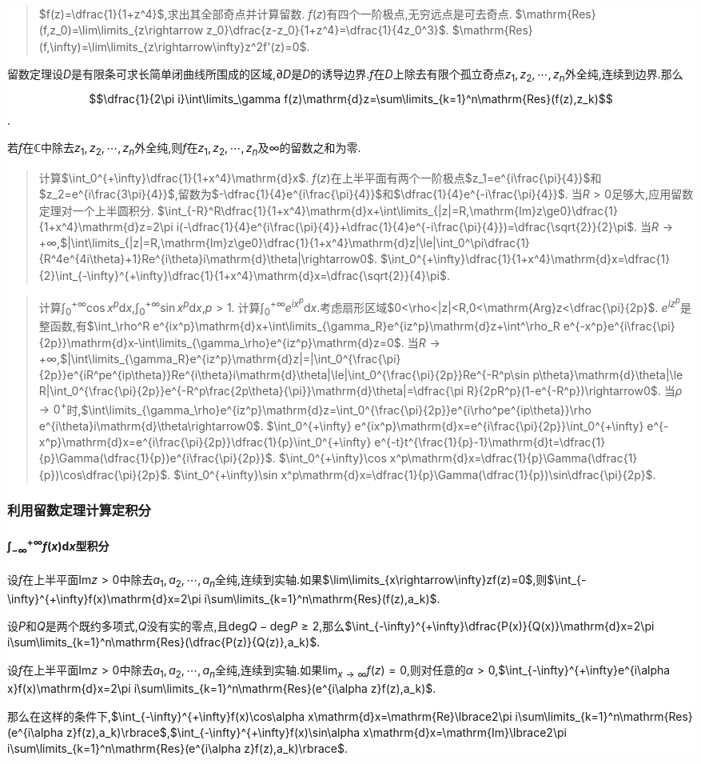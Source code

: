 > $f(z)=\dfrac{1}{1+z^4}$,求出其全部奇点并计算留数.
> $f(z)$有四个一阶极点,无穷远点是可去奇点.
> $\mathrm{Res}(f,z_0)=\lim\limits_{z\rightarrow z_0}\dfrac{z-z_0}{1+z^4}=\dfrac{1}{4z_0^3}$.
> $\mathrm{Res}(f,\infty)=\lim\limits_{z\rightarrow\infty}z^2f'(z)=0$.

<span class="th">留数定理</span>设$D$是有限条可求长简单闭曲线所围成的区域,$\partial D$是$D$的诱导边界.$f$在$D$上除去有限个孤立奇点$z_1,z_2,\cdots,z_n$外全纯,连续到边界.那么$$\dfrac{1}{2\pi i}\int\limits_\gamma f(z)\mathrm{d}z=\sum\limits_{k=1}^n\mathrm{Res}(f(z),z_k)$$.

若$f$在$\mathbb{C}$中除去$z_1,z_2,\cdots,z_n$外全纯,则$f$在$z_1,z_2,\cdots,z_n$及$\infty$的留数之和为零.

> 计算$\int_0^{+\infty}\dfrac{1}{1+x^4}\mathrm{d}x$.
> $f(z)$在上半平面有两个一阶极点$z_1=e^{i\frac{\pi}{4}}$和$z_2=e^{i\frac{3\pi}{4}}$,留数为$-\dfrac{1}{4}e^{i\frac{\pi}{4}}$和$\dfrac{1}{4}e^{-i\frac{\pi}{4}}$.
> 当$R>0$足够大,应用留数定理对一个上半圆积分.
> $\int_{-R}^R\dfrac{1}{1+x^4}\mathrm{d}x+\int\limits_{|z|=R,\mathrm{Im}z\ge0}\dfrac{1}{1+x^4}\mathrm{d}z=2\pi i(-\dfrac{1}{4}e^{i\frac{\pi}{4}}+\dfrac{1}{4}e^{-i\frac{\pi}{4}})=\dfrac{\sqrt{2}}{2}\pi$.
> 当$R\rightarrow+\infty$,$|\int\limits_{|z|=R,\mathrm{Im}z\ge0}\dfrac{1}{1+x^4}\mathrm{d}z|\le|\int_0^\pi\dfrac{1}{R^4e^{4i\theta}+1}Re^{i\theta}i\mathrm{d}\theta|\rightarrow0$.
> $\int_0^{+\infty}\dfrac{1}{1+x^4}\mathrm{d}x=\dfrac{1}{2}\int_{-\infty}^{+\infty}\dfrac{1}{1+x^4}\mathrm{d}x=\dfrac{\sqrt{2}}{4}\pi$.

> 计算$\int_0^{+\infty}\cos x^p\mathrm{d}x$,$\int_0^{+\infty}\sin x^p\mathrm{d}x$,$p>1$.
> 计算$\int_0^{+\infty}e^{ix^p}\mathrm{d}x$.考虑扇形区域$0<\rho<|z|<R,0<\mathrm{Arg}z<\dfrac{\pi}{2p}$.
> $e^{iz^p}$是整函数,有$\int_\rho^R e^{ix^p}\mathrm{d}x+\int\limits_{\gamma_R}e^{iz^p}\mathrm{d}z+\int^\rho_R e^{-x^p}e^{i\frac{\pi}{2p}}\mathrm{d}x-\int\limits_{\gamma_\rho}e^{iz^p}\mathrm{d}z=0$.
> 当$R\rightarrow+\infty$,$|\int\limits_{\gamma_R}e^{iz^p}\mathrm{d}z|=|\int_0^{\frac{\pi}{2p}}e^{iR^pe^{ip\theta}}Re^{i\theta}i\mathrm{d}\theta|\le|\int_0^{\frac{\pi}{2p}}Re^{-R^p\sin p\theta}\mathrm{d}\theta|\le R|\int_0^{\frac{\pi}{2p}}e^{-R^p\frac{2p\theta}{\pi}}\mathrm{d}\theta|=\dfrac{\pi R}{2pR^p}(1-e^{-R^p})\rightarrow0$.
> 当$\rho\rightarrow0^+$时,$\int\limits_{\gamma_\rho}e^{iz^p}\mathrm{d}z=\int_0^{\frac{\pi}{2p}}e^{i\rho^pe^{ip\theta}}\rho e^{i\theta}i\mathrm{d}\theta\rightarrow0$.
> $\int_0^{+\infty} e^{ix^p}\mathrm{d}x=e^{i\frac{\pi}{2p}}\int_0^{+\infty} e^{-x^p}\mathrm{d}x=e^{i\frac{\pi}{2p}}\dfrac{1}{p}\int_0^{+\infty} e^{-t}t^{\frac{1}{p}-1}\mathrm{d}t=\dfrac{1}{p}\Gamma(\dfrac{1}{p})e^{i\frac{\pi}{2p}}$.
> $\int_0^{+\infty}\cos x^p\mathrm{d}x=\dfrac{1}{p}\Gamma(\dfrac{1}{p})\cos\dfrac{\pi}{2p}$.
> $\int_0^{+\infty}\sin x^p\mathrm{d}x=\dfrac{1}{p}\Gamma(\dfrac{1}{p})\sin\dfrac{\pi}{2p}$.

### 利用留数定理计算定积分

#### $\int_{-\infty}^{+\infty}f(x)\mathrm{d}x$型积分

设$f$在上半平面$\mathrm{Im}z>0$中除去$a_1,a_2,\cdots,a_n$全纯,连续到实轴.如果$\lim\limits_{x\rightarrow\infty}zf(z)=0$,则$\int_{-\infty}^{+\infty}f(x)\mathrm{d}x=2\pi i\sum\limits_{k=1}^n\mathrm{Res}(f(z),a_k)$.

设$P$和$Q$是两个既约多项式,$Q$没有实的零点,且$\mathrm{deg}Q-\mathrm{deg}P\ge2$,那么$\int_{-\infty}^{+\infty}\dfrac{P(x)}{Q(x)}\mathrm{d}x=2\pi i\sum\limits_{k=1}^n\mathrm{Res}(\dfrac{P(z)}{Q(z)},a_k)$.

设$f$在上半平面$\mathrm{Im}z>0$中除去$a_1,a_2,\cdots,a_n$全纯,连续到实轴.如果$\lim_{x\rightarrow\infty}f(z)=0$,则对任意的$\alpha>0$,$\int_{-\infty}^{+\infty}e^{i\alpha x}f(x)\mathrm{d}x=2\pi i\sum\limits_{k=1}^n\mathrm{Res}(e^{i\alpha z}f(z),a_k)$.

那么在这样的条件下,$\int_{-\infty}^{+\infty}f(x)\cos\alpha x\mathrm{d}x=\mathrm{Re}\lbrace2\pi i\sum\limits_{k=1}^n\mathrm{Res}(e^{i\alpha z}f(z),a_k)\rbrace$,$\int_{-\infty}^{+\infty}f(x)\sin\alpha x\mathrm{d}x=\mathrm{Im}\lbrace2\pi i\sum\limits_{k=1}^n\mathrm{Res}(e^{i\alpha z}f(z),a_k)\rbrace$.

